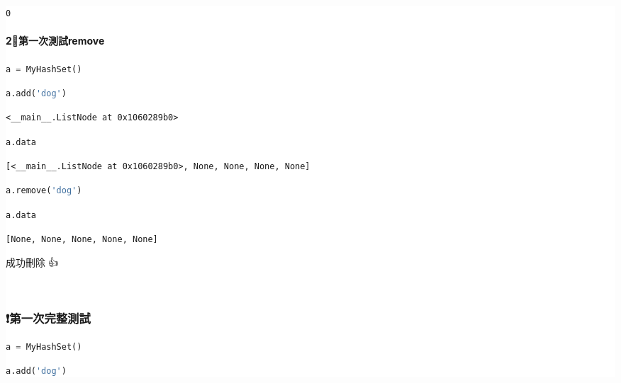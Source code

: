 


    0



#### 2⃣️第一次測試remove


```python
a = MyHashSet()
```


```python
a.add('dog')
```




    <__main__.ListNode at 0x1060289b0>




```python
a.data
```




    [<__main__.ListNode at 0x1060289b0>, None, None, None, None]




```python
a.remove('dog')
```


```python
a.data
```




    [None, None, None, None, None]



成功刪除 👍

<br>


### ❗️第一次完整測試


```python
a = MyHashSet()
```


```python
a.add('dog')
```
